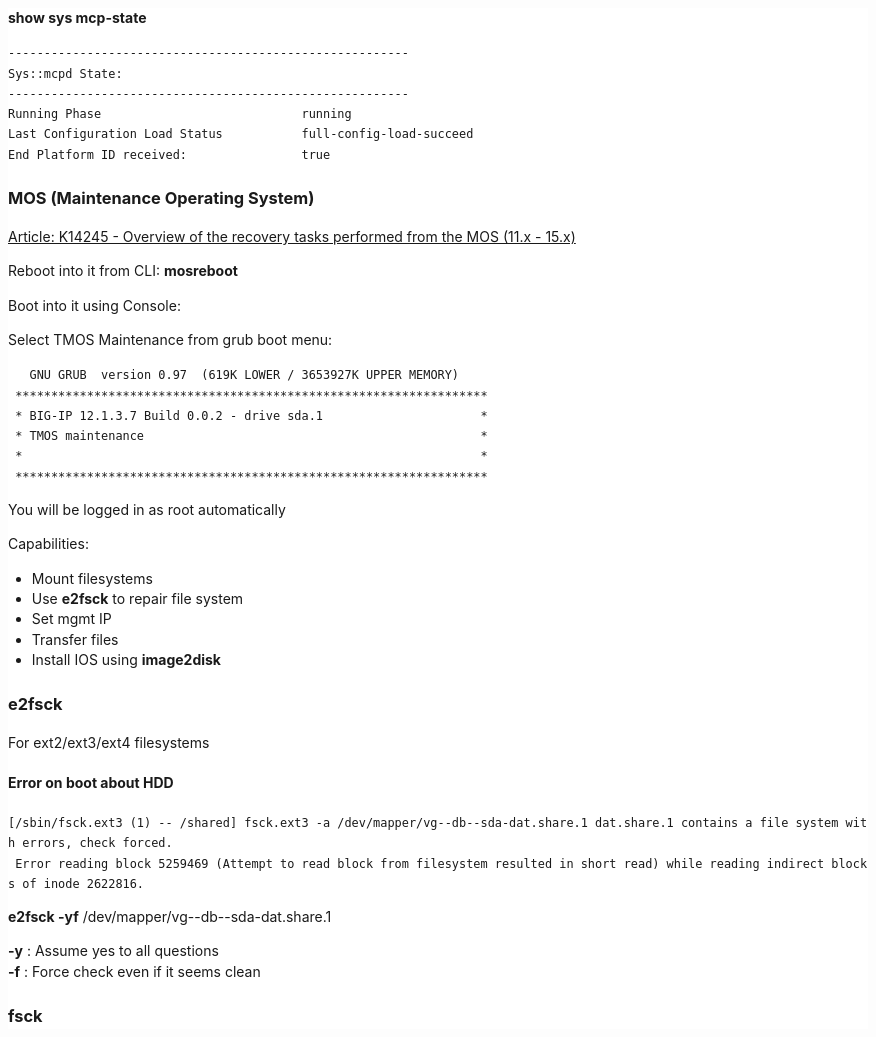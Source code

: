 **show sys mcp-state**
```
--------------------------------------------------------
Sys::mcpd State:
--------------------------------------------------------
Running Phase                            running
Last Configuration Load Status           full-config-load-succeed
End Platform ID received:                true
```
### MOS (Maintenance Operating System)

[Article: K14245 - Overview of the recovery tasks performed from the MOS (11.x - 15.x)](https://support.f5.com/csp/article/K14245)

Reboot into it from CLI: **mosreboot**

Boot into it using Console:

Select TMOS Maintenance from grub boot menu:
```
   GNU GRUB  version 0.97  (619K LOWER / 3653927K UPPER MEMORY)
 ******************************************************************
 * BIG-IP 12.1.3.7 Build 0.0.2 - drive sda.1                      *
 * TMOS maintenance                                               *
 *                                                                *
 ******************************************************************
```

You will be logged in as root automatically

Capabilities:

- Mount filesystems
- Use **e2fsck** to repair file system
- Set mgmt IP
- Transfer files
- Install IOS using **image2disk**

### e2fsck

For ext2/ext3/ext4 filesystems

#### Error on boot about HDD
```
[/sbin/fsck.ext3 (1) -- /shared] fsck.ext3 -a /dev/mapper/vg--db--sda-dat.share.1 dat.share.1 contains a file system with errors, check forced.
 Error reading block 5259469 (Attempt to read block from filesystem resulted in short read) while reading indirect blocks of inode 2622816.
```

**e2fsck -yf** /dev/mapper/vg--db--sda-dat.share.1

**-y** : Assume yes to all questions  
**-f** : Force check even if it seems clean  

### fsck

